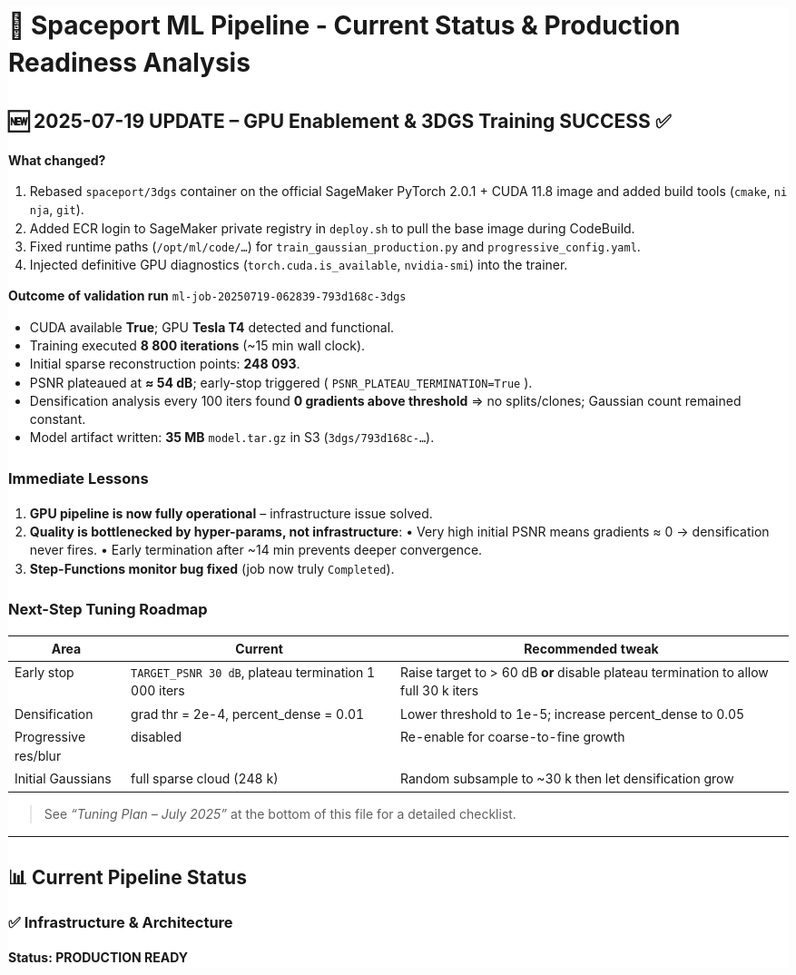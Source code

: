 # 🚀 Spaceport ML Pipeline - Current Status & Production Readiness Analysis

## 🆕 2025-07-19 UPDATE – GPU Enablement & 3DGS Training SUCCESS ✅
**What changed?**
1. Rebased `spaceport/3dgs` container on the official SageMaker PyTorch 2.0.1 + CUDA 11.8 image and added build tools (`cmake`, `ninja`, `git`).
2. Added ECR login to SageMaker private registry in `deploy.sh` to pull the base image during CodeBuild.
3. Fixed runtime paths (`/opt/ml/code/…`) for `train_gaussian_production.py` and `progressive_config.yaml`.
4. Injected definitive GPU diagnostics (`torch.cuda.is_available`, `nvidia-smi`) into the trainer.

**Outcome of validation run** `ml-job-20250719-062839-793d168c-3dgs`
- CUDA available **True**; GPU **Tesla T4** detected and functional.
- Training executed **8 800 iterations** (~15 min wall clock).
- Initial sparse reconstruction points: **248 093**.
- PSNR plateaued at **≈ 54 dB**; early-stop triggered ( `PSNR_PLATEAU_TERMINATION=True` ).
- Densification analysis every 100 iters found **0 gradients above threshold** ⇒ no splits/clones; Gaussian count remained constant.
- Model artifact written: **35 MB** `model.tar.gz` in S3 (`3dgs/793d168c-…`).

### Immediate Lessons
1. **GPU pipeline is now fully operational** – infrastructure issue solved.
2. **Quality is bottlenecked by hyper-params, not infrastructure**:
   • Very high initial PSNR means gradients ≈ 0 → densification never fires.
   • Early termination after ~14 min prevents deeper convergence.
3. **Step-Functions monitor bug fixed** (job now truly `Completed`).

### Next-Step Tuning Roadmap
| Area | Current | Recommended tweak |
|------|---------|-------------------|
| Early stop | `TARGET_PSNR 30 dB`, plateau termination 1 000 iters | Raise target to > 60 dB **or** disable plateau termination to allow full 30 k iters |
| Densification | grad thr = 2e-4, percent_dense = 0.01 | Lower threshold to 1e-5; increase percent_dense to 0.05 |
| Progressive res/blur | disabled | Re-enable for coarse-to-fine growth |
| Initial Gaussians | full sparse cloud (248 k) | Random subsample to ~30 k then let densification grow |

> See *“Tuning Plan – July 2025”* at the bottom of this file for a detailed checklist.

---

## 📊 Current Pipeline Status

### ✅ **Infrastructure & Architecture**
**Status: PRODUCTION READY**
